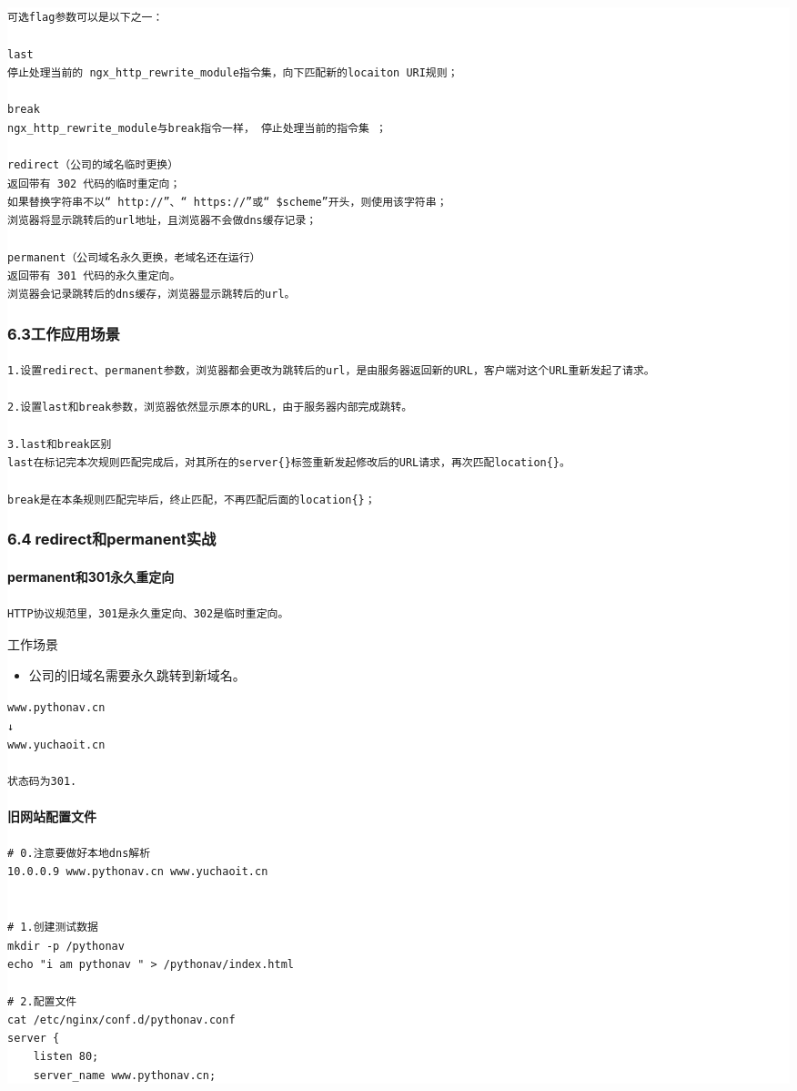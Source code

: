 ```
可选flag参数可以是以下之一：

last
停止处理当前的 ngx_http_rewrite_module指令集，向下匹配新的locaiton URI规则；

break
ngx_http_rewrite_module与break指令一样， 停止处理当前的指令集 ；

redirect（公司的域名临时更换）
返回带有 302 代码的临时重定向；
如果替换字符串不以“ http://”、“ https://”或“ $scheme”开头，则使用该字符串；
浏览器将显示跳转后的url地址，且浏览器不会做dns缓存记录；

permanent（公司域名永久更换，老域名还在运行）
返回带有 301 代码的永久重定向。
浏览器会记录跳转后的dns缓存，浏览器显示跳转后的url。
```

### 6.3工作应用场景

```
1.设置redirect、permanent参数，浏览器都会更改为跳转后的url，是由服务器返回新的URL，客户端对这个URL重新发起了请求。

2.设置last和break参数，浏览器依然显示原本的URL，由于服务器内部完成跳转。

3.last和break区别
last在标记完本次规则匹配完成后，对其所在的server{}标签重新发起修改后的URL请求，再次匹配location{}。

break是在本条规则匹配完毕后，终止匹配，不再匹配后面的location{}；
```

### 6.4 redirect和permanent实战

#### permanent和301永久重定向

```
HTTP协议规范里，301是永久重定向、302是临时重定向。
```

工作场景

- 公司的旧域名需要永久跳转到新域名。

```
www.pythonav.cn
↓
www.yuchaoit.cn

状态码为301.
```

#### 旧网站配置文件

```
# 0.注意要做好本地dns解析
10.0.0.9 www.pythonav.cn www.yuchaoit.cn


# 1.创建测试数据
mkdir -p /pythonav
echo "i am pythonav " > /pythonav/index.html

# 2.配置文件
cat /etc/nginx/conf.d/pythonav.conf 
server {
    listen 80;
    server_name www.pythonav.cn;
```